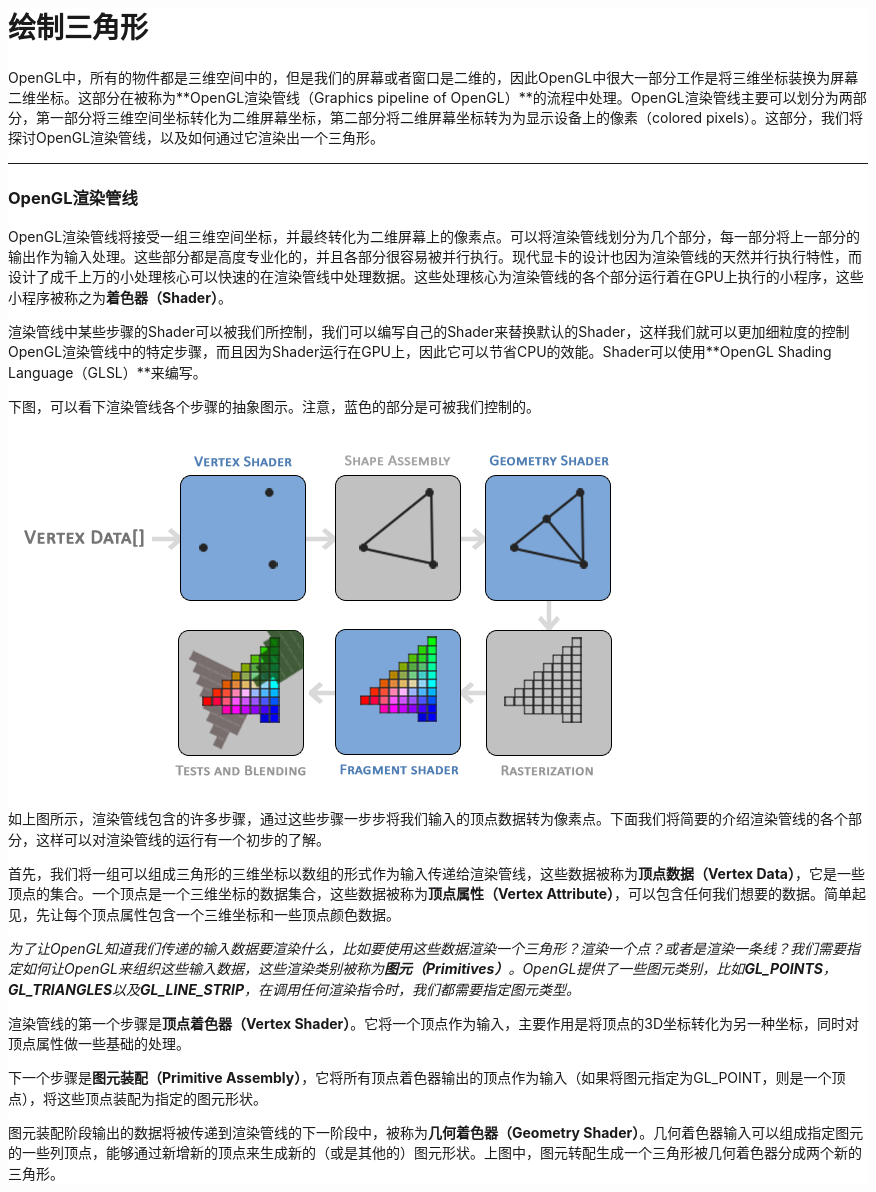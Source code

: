 # 绘制三角形

OpenGL中，所有的物件都是三维空间中的，但是我们的屏幕或者窗口是二维的，因此OpenGL中很大一部分工作是将三维坐标装换为屏幕二维坐标。这部分在被称为**OpenGL渲染管线（Graphics pipeline of OpenGL）**的流程中处理。OpenGL渲染管线主要可以划分为两部分，第一部分将三维空间坐标转化为二维屏幕坐标，第二部分将二维屏幕坐标转为为显示设备上的像素（colored pixels）。这部分，我们将探讨OpenGL渲染管线，以及如何通过它渲染出一个三角形。

------

### OpenGL渲染管线

OpenGL渲染管线将接受一组三维空间坐标，并最终转化为二维屏幕上的像素点。可以将渲染管线划分为几个部分，每一部分将上一部分的输出作为输入处理。这些部分都是高度专业化的，并且各部分很容易被并行执行。现代显卡的设计也因为渲染管线的天然并行执行特性，而设计了成千上万的小处理核心可以快速的在渲染管线中处理数据。这些处理核心为渲染管线的各个部分运行着在GPU上执行的小程序，这些小程序被称之为**着色器（Shader）**。

渲染管线中某些步骤的Shader可以被我们所控制，我们可以编写自己的Shader来替换默认的Shader，这样我们就可以更加细粒度的控制OpenGL渲染管线中的特定步骤，而且因为Shader运行在GPU上，因此它可以节省CPU的效能。Shader可以使用**OpenGL Shading Language（GLSL）**来编写。

下图，可以看下渲染管线各个步骤的抽象图示。注意，蓝色的部分是可被我们控制的。

![3.GraphicsPipelineOfOpenGL](images/3.GraphicsPipelineOfOpenGL.png)

如上图所示，渲染管线包含的许多步骤，通过这些步骤一步步将我们输入的顶点数据转为像素点。下面我们将简要的介绍渲染管线的各个部分，这样可以对渲染管线的运行有一个初步的了解。

首先，我们将一组可以组成三角形的三维坐标以数组的形式作为输入传递给渲染管线，这些数据被称为**顶点数据（Vertex Data）**，它是一些顶点的集合。一个顶点是一个三维坐标的数据集合，这些数据被称为**顶点属性（Vertex Attribute）**，可以包含任何我们想要的数据。简单起见，先让每个顶点属性包含一个三维坐标和一些顶点颜色数据。

*为了让OpenGL知道我们传递的输入数据要渲染什么，比如要使用这些数据渲染一个三角形？渲染一个点？或者是渲染一条线？我们需要指定如何让OpenGL来组织这些输入数据，这些渲染类别被称为**图元（Primitives）**。OpenGL提供了一些图元类别，比如**GL_POINTS**，**GL_TRIANGLES**以及**GL_LINE_STRIP**，在调用任何渲染指令时，我们都需要指定图元类型。*

 渲染管线的第一个步骤是**顶点着色器（Vertex Shader）**。它将一个顶点作为输入，主要作用是将顶点的3D坐标转化为另一种坐标，同时对顶点属性做一些基础的处理。

下一个步骤是**图元装配（Primitive Assembly）**，它将所有顶点着色器输出的顶点作为输入（如果将图元指定为GL_POINT，则是一个顶点），将这些顶点装配为指定的图元形状。

图元装配阶段输出的数据将被传递到渲染管线的下一阶段中，被称为**几何着色器（Geometry Shader）**。几何着色器输入可以组成指定图元的一些列顶点，能够通过新增新的顶点来生成新的（或是其他的）图元形状。上图中，图元转配生成一个三角形被几何着色器分成两个新的三角形。

